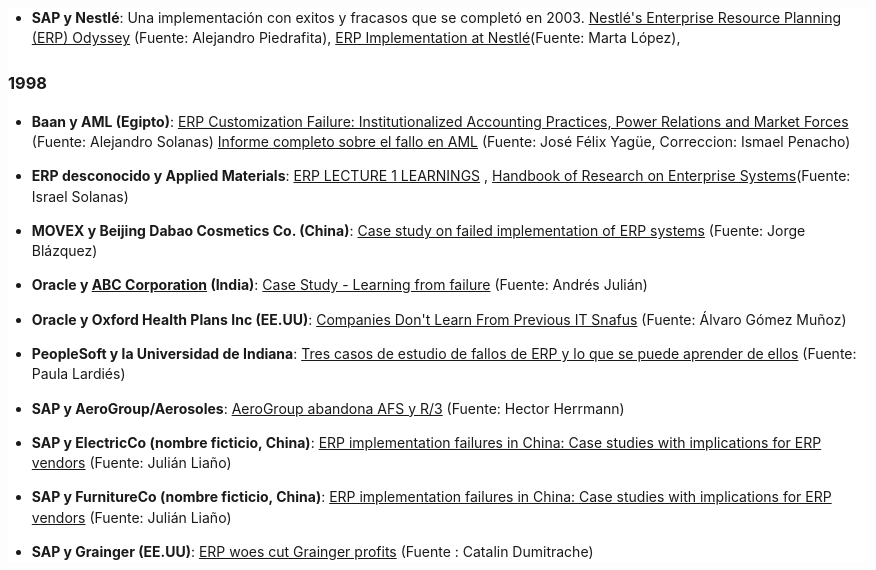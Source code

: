 - **SAP y Nestlé**:
Una implementación con exitos y fracasos que se completó en 2003.
[Nestlé's Enterprise Resource Planning (ERP) Odyssey](https://www.cio.com/article/2440821/nestl--s-enterprise-resource-planning--erp--odyssey.html) (Fuente: Alejandro Piedrafita),
[ERP Implementation at Nestlé](https://www.uwosh.edu/faculty_staff/wresch/ERPNestle.htm)(Fuente: Marta López),

### 1998

- **Baan y AML (Egipto)**:
[ERP Customization Failure: Institutionalized Accounting Practices,
Power Relations and Market Forces](https://doi.org/10.1108/18325910710820292) (Fuente: Alejandro Solanas) [Informe completo sobre el fallo en AML](https://pure.northampton.ac.uk/ws/files/15170062/Kholeif_etal_EMR_2007_ERP_Customization_Failure_Institutionalized_Accounting_Practices_Power_Relations_and_Market_Forces.pdf) (Fuente: José Félix Yagüe, Correccion: Ismael Penacho)

- **ERP desconocido y Applied Materials**:
[ERP LECTURE 1 LEARNINGS](https://es.scribd.com/presentation/149512631/ERP-Ppt-Lecture1) , [Handbook of Research on Enterprise Systems](https://books.google.es/books?id=4rZf-Jt93ioC&pg=PT116&lpg=PT116&dq=Applied+Materials++%E2%80%93+overwhelmed+by+the+organizationalchanges+involved&source=bl&ots=2sFDRnA-tJ&sig=ACfU3U0KmC-105qPc1AHyiU6oePHj9VH_w&hl=es&sa=X&ved=2ahUKEwjvjLCWvoLhAhUk-YUKHUZPB3kQ6AEwAXoECAIQAQ#v=onepage&q=Applied%20Materials%20%20%E2%80%93%20overwhelmed%20by%20the%20organizationalchanges%20involved&f=false)(Fuente: Israel Solanas)

- **MOVEX y Beijing Dabao Cosmetics Co. (China)**:
[Case study on failed implementation of ERP systems](http://www.academia.edu/28508065/CASE_STUDY_ON_FAILED_IMPLEMENTATION_OF_ERP_SYSTEMS) (Fuente: Jorge Blázquez)

- **Oracle y [ABC Corporation](http://www.abcgroupindia.com/) (India)**:
[Case Study - Learning from failure](http://shodhganga.inflibnet.ac.in/bitstream/10603/9902/9/09_chapter%204.pdf) (Fuente: Andrés Julián)

- **Oracle y Oxford Health Plans Inc (EE.UU)**:
[Companies Don't Learn From Previous IT Snafus](http://www.computerworld.com/article/2588976/networking/companies-don-t-learn---from-previous-it-snafus.html?page=2) (Fuente: Álvaro Gómez Muñoz)

- **PeopleSoft y la Universidad de Indiana**:
[Tres casos de estudio de fallos de ERP y lo que se puede aprender de ellos](https://www.erpfocus.com/erp-failure-case-studies.html) (Fuente: Paula Lardiés)

- **SAP y AeroGroup/Aerosoles**:
[AeroGroup abandona AFS y R/3](http://www.academia.edu/15433352/Tarea_Caso_de_estudio_a_desarrollar_Aerogroup_International) (Fuente: Hector Herrmann)

- **SAP y ElectricCo (nombre ficticio, China)**:
[ERP implementation failures in China: Case studies with implications for ERP vendors](http://www.sciencedirect.com/science/article/pii/S0925527304003226) (Fuente: Julián Liaño)

- **SAP y FurnitureCo (nombre ficticio, China)**:
[ERP implementation failures in China: Case studies with implications for ERP vendors](http://www.sciencedirect.com/science/article/pii/S0925527304003226) (Fuente: Julián Liaño)

- **SAP y Grainger (EE.UU)**:
[ERP woes cut Grainger profits](http://www.computerworld.com/article/2593478/erp-woes-cut-grainger-profits.html) (Fuente : Catalin Dumitrache)
